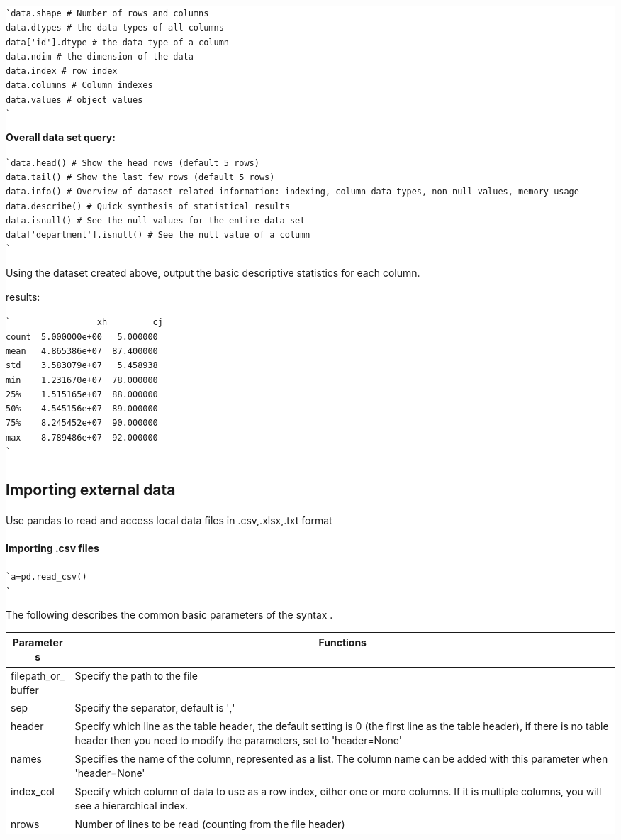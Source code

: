 ```
`data.shape # Number of rows and columns
data.dtypes # the data types of all columns
data['id'].dtype # the data type of a column
data.ndim # the dimension of the data
data.index # row index
data.columns # Column indexes
data.values # object values
`
```

**Overall data set query:**

```
`data.head() # Show the head rows (default 5 rows)
data.tail() # Show the last few rows (default 5 rows)
data.info() # Overview of dataset-related information: indexing, column data types, non-null values, memory usage
data.describe() # Quick synthesis of statistical results
data.isnull() # See the null values for the entire data set
data['department'].isnull() # See the null value of a column
`
```

Using the dataset created above, output the basic descriptive statistics for each column.

results:

```
`                 xh         cj
count  5.000000e+00   5.000000
mean   4.865386e+07  87.400000
std    3.583079e+07   5.458938
min    1.231670e+07  78.000000
25%    1.515165e+07  88.000000
50%    4.545156e+07  89.000000
75%    8.245452e+07  90.000000
max    8.789486e+07  92.000000
`
```

## Importing external data

Use pandas to read and access local data files in .csv,.xlsx,.txt format

#### Importing .csv files

```
`a=pd.read_csv()
`
```

The following describes the common basic parameters of the syntax .

| Parameters | Functions |
| --- | --- |
| filepath\_or\_buffer | Specify the path to the file |
| sep | Specify the separator, default is ',' |
| header | Specify which line as the table header, the default setting is 0 (the first line as the table header), if there is no table header then you need to modify the parameters, set to 'header=None' |
| names | Specifies the name of the column, represented as a list. The column name can be added with this parameter when 'header=None' |
| index_col | Specify which column of data to use as a row index, either one or more columns. If it is multiple columns, you will see a hierarchical index. |
| nrows | Number of lines to be read (counting from the file header) |
